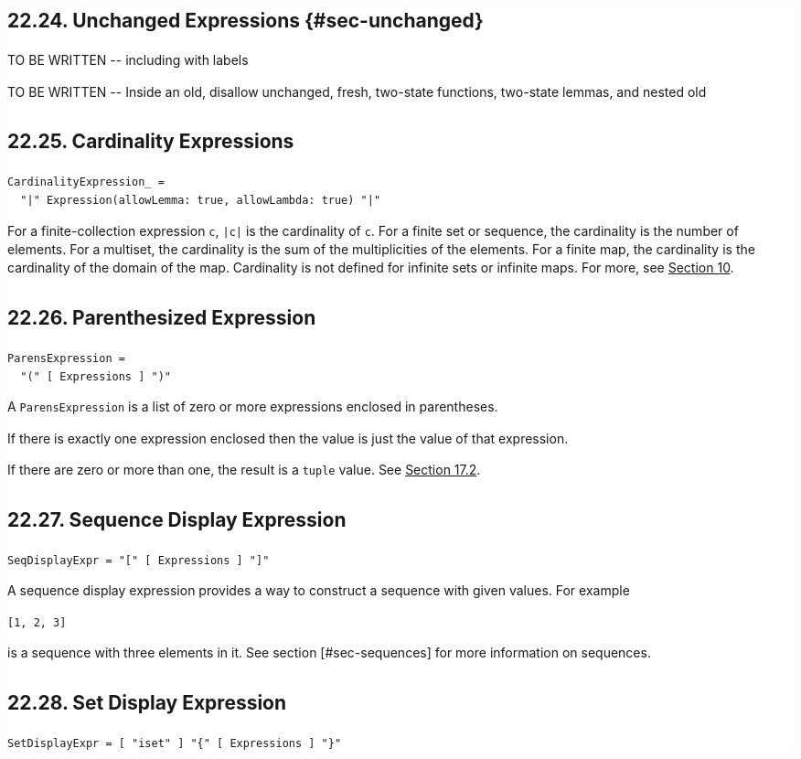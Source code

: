 ## 22.24. Unchanged Expressions {#sec-unchanged}

TO BE WRITTEN -- including with labels

TO BE WRITTEN -- Inside an old, disallow unchanged, fresh, two-state functions, two-state lemmas, and nested old

## 22.25. Cardinality Expressions
````grammar
CardinalityExpression_ =
  "|" Expression(allowLemma: true, allowLambda: true) "|"
````

For a finite-collection expression `c`, `|c|` is the cardinality of `c`. For a
finite set or sequence, the cardinality is the number of elements. For
a multiset, the cardinality is the sum of the multiplicities of the
elements. For a finite map, the cardinality is the cardinality of the
domain of the map. Cardinality is not defined for infinite sets or infinite maps.
For more, see [Section 10](#sec-collection-types).

## 22.26. Parenthesized Expression
````grammar
ParensExpression =
  "(" [ Expressions ] ")"
````
A ``ParensExpression`` is a list of zero or more expressions
enclosed in parentheses.

If there is exactly one expression enclosed then the value is just
the value of that expression.

If there are zero or more than one, the result is a `tuple` value.
See [Section 17.2](#sec-tuple-types).

## 22.27. Sequence Display Expression
````grammar
SeqDisplayExpr = "[" [ Expressions ] "]"
````
A sequence display expression provides a way to construct
a sequence with given values. For example

```dafny
[1, 2, 3]
```
is a sequence with three elements in it.
See section [#sec-sequences] for more information on
sequences.

## 22.28. Set Display Expression
````grammar
SetDisplayExpr = [ "iset" ] "{" [ Expressions ] "}"
````


[^Old]: The semantics of `old` in Dafny differs from similar
[^CTC]: This set of operations that are constant-folded may be enlarged in